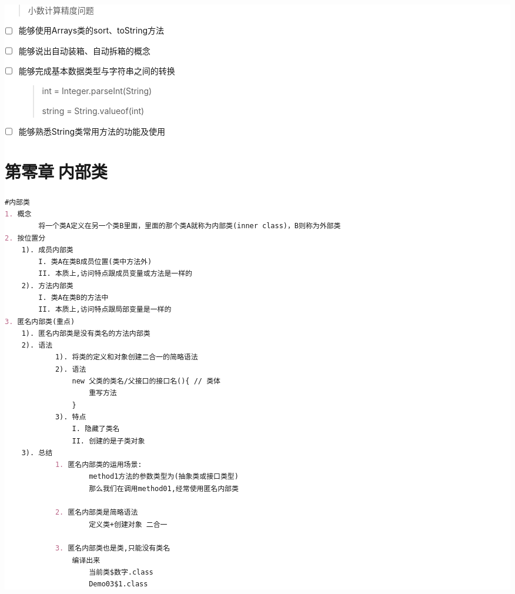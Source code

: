   > 小数计算精度问题

- [ ] 能够使用Arrays类的sort、toString方法

- [ ] 能够说出自动装箱、自动拆箱的概念

- [ ] 能够完成基本数据类型与字符串之间的转换

  > int  = Integer.parseInt(String)
  >
  > string = String.valueof(int)

- [ ] 能够熟悉String类常用方法的功能及使用

# 第零章 内部类

```markdown
#内部类
1. 概念
		将一个类A定义在另一个类B里面，里面的那个类A就称为内部类(inner class)，B则称为外部类
2. 按位置分
	1). 成员内部类
		I. 类A在类B成员位置(类中方法外)
		II. 本质上,访问特点跟成员变量或方法是一样的
	2). 方法内部类
		I. 类A在类B的方法中
		II. 本质上,访问特点跟局部变量是一样的
3. 匿名内部类(重点)
	1). 匿名内部类是没有类名的方法内部类
	2). 语法
		 	1). 将类的定义和对象创建二合一的简略语法
            2). 语法
                new 父类的类名/父接口的接口名(){ // 类体
                    重写方法
                }
            3). 特点
                I. 隐藏了类名
                II. 创建的是子类对象
    3). 总结            
 			1. 匿名内部类的运用场景:
                    method1方法的参数类型为(抽象类或接口类型)
                    那么我们在调用method01,经常使用匿名内部类

            2. 匿名内部类是简略语法
                    定义类+创建对象 二合一

            3. 匿名内部类也是类,只能没有类名
                编译出来
                    当前类$数字.class
                    Demo03$1.class
```


